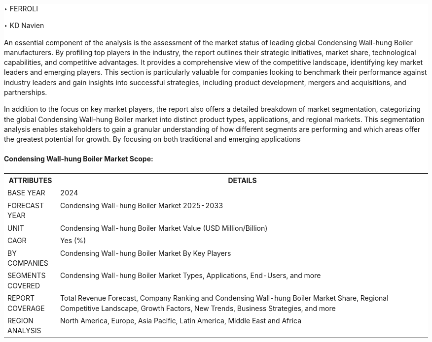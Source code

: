 ‣ FERROLI

‣ KD Navien

An essential component of the analysis is the assessment of the market status of leading global Condensing Wall-hung Boiler manufacturers. By profiling top players in the industry, the report outlines their strategic initiatives, market share, technological capabilities, and competitive advantages. It provides a comprehensive view of the competitive landscape, identifying key market leaders and emerging players. This section is particularly valuable for companies looking to benchmark their performance against industry leaders and gain insights into successful strategies, including product development, mergers and acquisitions, and partnerships.

In addition to the focus on key market players, the report also offers a detailed breakdown of market segmentation, categorizing the global Condensing Wall-hung Boiler market into distinct product types, applications, and regional markets. This segmentation analysis enables stakeholders to gain a granular understanding of how different segments are performing and which areas offer the greatest potential for growth. By focusing on both traditional and emerging applications

<h4>Condensing Wall-hung Boiler Market Scope:</h4>
<table>
<tr>
<th>ATTRIBUTES</th>
<th>DETAILS</th>
</tr>
<tr>
<td>BASE YEAR</td>
<td>2024</td>
</tr>
<tr>
<td>FORECAST YEAR</td>
<td>Condensing Wall-hung Boiler Market 2025-2033</td>
</tr>
<tr>
<td>UNIT</td>
<td>Condensing Wall-hung Boiler Market Value (USD Million/Billion)</td>
<tr>
<td>CAGR</td>
<td>Yes (%)</td>
</tr>
</tr>
<tr>
<td>BY COMPANIES</td>
<td>Condensing Wall-hung Boiler Market By Key Players</td>
</tr>
<tr>
<td>SEGMENTS COVERED</td>
<td>Condensing Wall-hung Boiler Market Types, Applications, End-Users, and more</td>
</tr>
<tr>
<td>REPORT COVERAGE</td>
<td>Total Revenue Forecast, Company Ranking and Condensing Wall-hung Boiler Market Share, Regional Competitive Landscape, Growth Factors, New Trends, Business Strategies, and more</td>
</tr>
<tr>
<td>REGION ANALYSIS</td>
<td>North America, Europe, Asia Pacific, Latin America, Middle East and Africa</td>
</tr>
</table>
